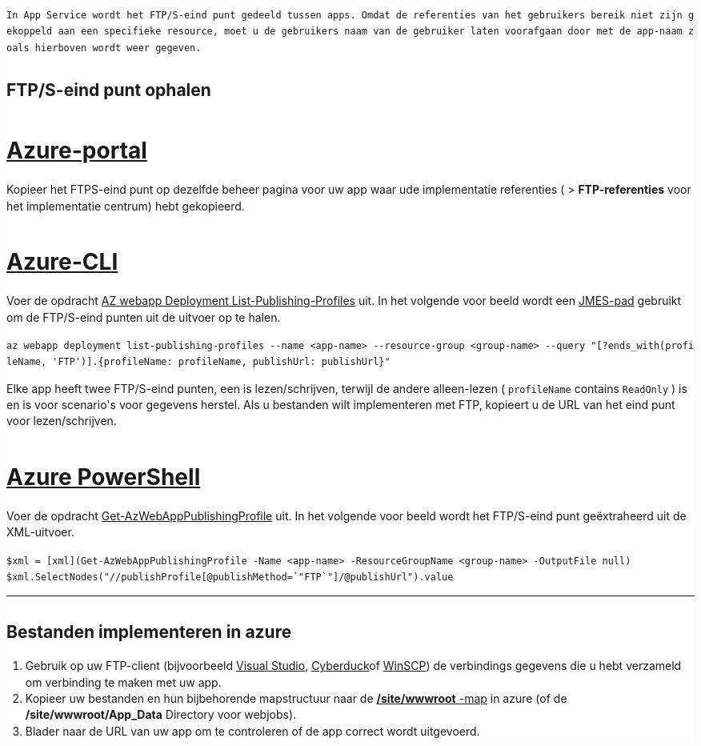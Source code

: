    In App Service wordt het FTP/S-eind punt gedeeld tussen apps. Omdat de referenties van het gebruikers bereik niet zijn gekoppeld aan een specifieke resource, moet u de gebruikers naam van de gebruiker laten voorafgaan door met de app-naam zoals hierboven wordt weer gegeven.

## <a name="get-ftps-endpoint"></a>FTP/S-eind punt ophalen
    
# <a name="azure-portal"></a>[Azure-portal](#tab/portal)

Kopieer het FTPS-eind punt op dezelfde beheer pagina voor uw app waar ude implementatie referenties (  >  **FTP-referenties** voor het implementatie centrum) hebt gekopieerd.

# <a name="azure-cli"></a>[Azure-CLI](#tab/cli)

Voer de opdracht [AZ webapp Deployment List-Publishing-Profiles](/cli/azure/webapp/deployment#az_webapp_deployment_list_publishing_profiles) uit. In het volgende voor beeld wordt een [JMES-pad](https://jmespath.org/) gebruikt om de FTP/S-eind punten uit de uitvoer op te halen.

```azurecli-interactive
az webapp deployment list-publishing-profiles --name <app-name> --resource-group <group-name> --query "[?ends_with(profileName, 'FTP')].{profileName: profileName, publishUrl: publishUrl}"
```

Elke app heeft twee FTP/S-eind punten, een is lezen/schrijven, terwijl de andere alleen-lezen ( `profileName` contains `ReadOnly` ) is en is voor scenario's voor gegevens herstel. Als u bestanden wilt implementeren met FTP, kopieert u de URL van het eind punt voor lezen/schrijven.

# <a name="azure-powershell"></a>[Azure PowerShell](#tab/powershell)

Voer de opdracht [Get-AzWebAppPublishingProfile](/powershell/module/az.websites/get-azwebapppublishingprofile) uit. In het volgende voor beeld wordt het FTP/S-eind punt geëxtraheerd uit de XML-uitvoer.

```azurepowershell-interactive
$xml = [xml](Get-AzWebAppPublishingProfile -Name <app-name> -ResourceGroupName <group-name> -OutputFile null)
$xml.SelectNodes("//publishProfile[@publishMethod=`"FTP`"]/@publishUrl").value
```

-----

## <a name="deploy-files-to-azure"></a>Bestanden implementeren in azure

1. Gebruik op uw FTP-client (bijvoorbeeld [Visual Studio](https://www.visualstudio.com/vs/community/), [Cyberduck](https://cyberduck.io/)of [WinSCP](https://winscp.net/index.php)) de verbindings gegevens die u hebt verzameld om verbinding te maken met uw app.
2. Kopieer uw bestanden en hun bijbehorende mapstructuur naar de [ **/site/wwwroot** -map](https://github.com/projectkudu/kudu/wiki/File-structure-on-azure) in azure (of de **/site/wwwroot/App_Data** Directory voor webjobs).
3. Blader naar de URL van uw app om te controleren of de app correct wordt uitgevoerd. 

